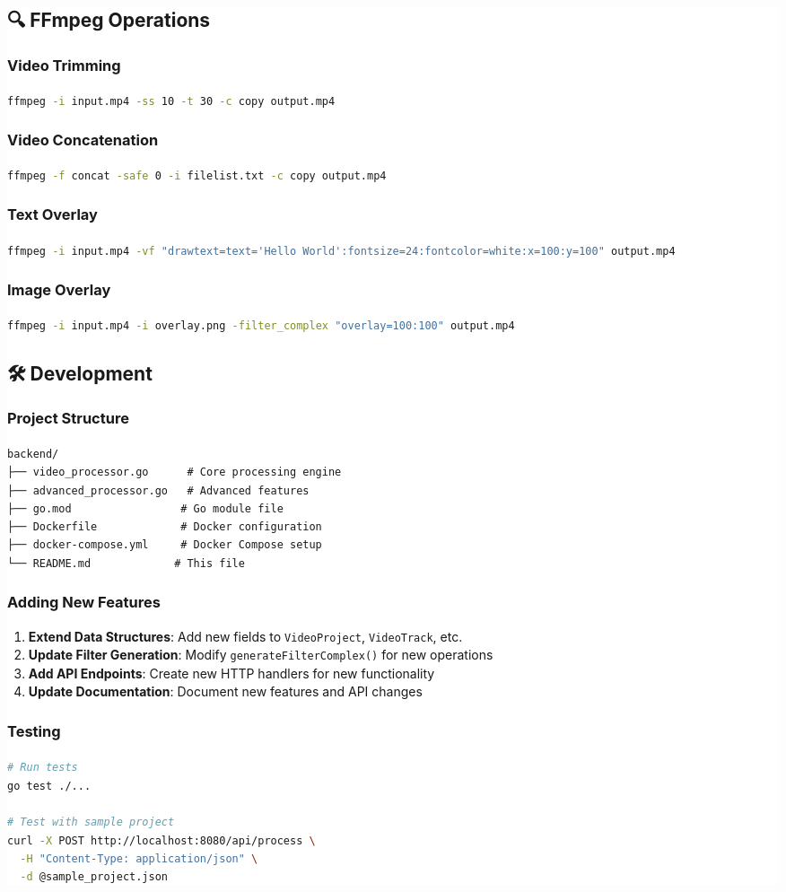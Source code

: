```go
```

## 🔍 FFmpeg Operations

### Video Trimming
```bash
ffmpeg -i input.mp4 -ss 10 -t 30 -c copy output.mp4
```

### Video Concatenation
```bash
ffmpeg -f concat -safe 0 -i filelist.txt -c copy output.mp4
```

### Text Overlay
```bash
ffmpeg -i input.mp4 -vf "drawtext=text='Hello World':fontsize=24:fontcolor=white:x=100:y=100" output.mp4
```

### Image Overlay
```bash
ffmpeg -i input.mp4 -i overlay.png -filter_complex "overlay=100:100" output.mp4
```

## 🛠️ Development

### Project Structure
```
backend/
├── video_processor.go      # Core processing engine
├── advanced_processor.go   # Advanced features
├── go.mod                 # Go module file
├── Dockerfile             # Docker configuration
├── docker-compose.yml     # Docker Compose setup
└── README.md             # This file
```

### Adding New Features
1. **Extend Data Structures**: Add new fields to `VideoProject`, `VideoTrack`, etc.
2. **Update Filter Generation**: Modify `generateFilterComplex()` for new operations
3. **Add API Endpoints**: Create new HTTP handlers for new functionality
4. **Update Documentation**: Document new features and API changes

### Testing
```bash
# Run tests
go test ./...

# Test with sample project
curl -X POST http://localhost:8080/api/process \
  -H "Content-Type: application/json" \
  -d @sample_project.json
```
